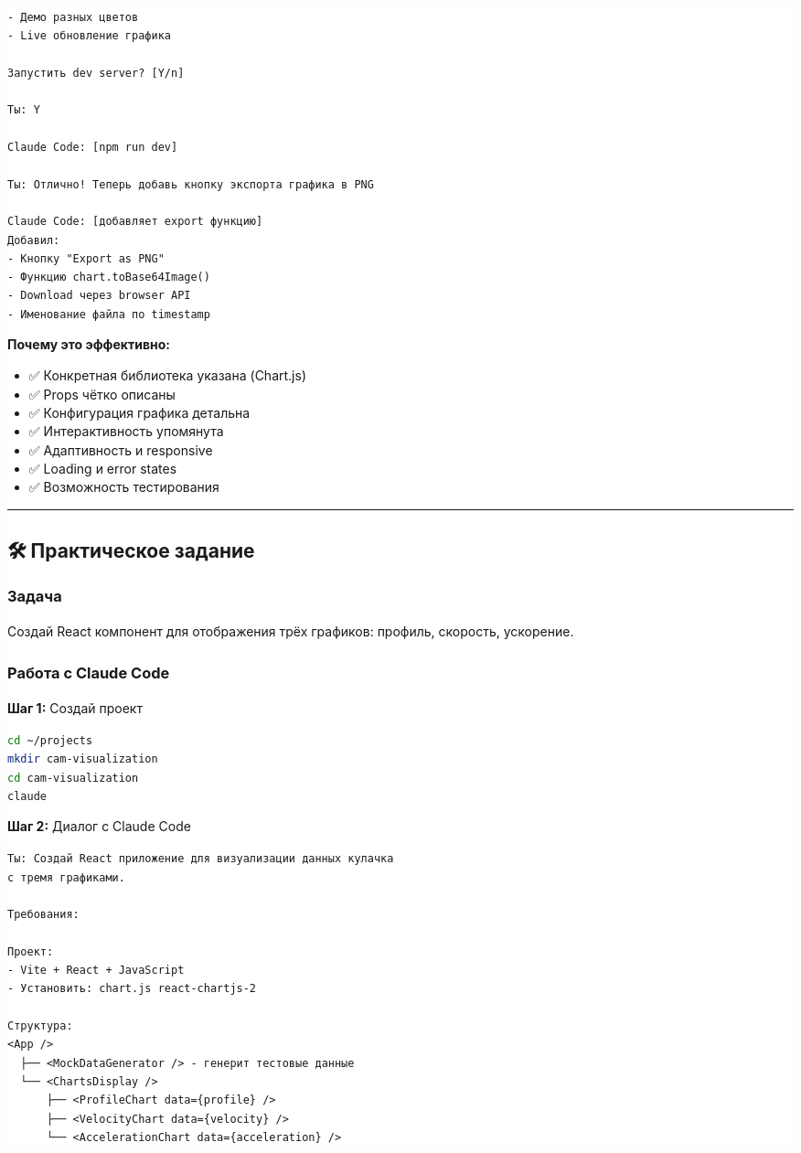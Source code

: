 ```
- Демо разных цветов
- Live обновление графика

Запустить dev server? [Y/n]

Ты: Y

Claude Code: [npm run dev]

Ты: Отлично! Теперь добавь кнопку экспорта графика в PNG

Claude Code: [добавляет export функцию]
Добавил:
- Кнопку "Export as PNG"
- Функцию chart.toBase64Image()
- Download через browser API
- Именование файла по timestamp
```

**Почему это эффективно:**
- ✅ Конкретная библиотека указана (Chart.js)
- ✅ Props чётко описаны
- ✅ Конфигурация графика детальна
- ✅ Интерактивность упомянута
- ✅ Адаптивность и responsive
- ✅ Loading и error states
- ✅ Возможность тестирования

---

## 🛠️ Практическое задание

### Задача

Создай React компонент для отображения трёх графиков: профиль, скорость, ускорение.

### Работа с Claude Code

**Шаг 1:** Создай проект
```bash
cd ~/projects
mkdir cam-visualization
cd cam-visualization
claude
```

**Шаг 2:** Диалог с Claude Code

```
Ты: Создай React приложение для визуализации данных кулачка 
с тремя графиками.

Требования:

Проект:
- Vite + React + JavaScript
- Установить: chart.js react-chartjs-2

Структура:
<App />
  ├── <MockDataGenerator /> - генерит тестовые данные
  └── <ChartsDisplay />
      ├── <ProfileChart data={profile} />
      ├── <VelocityChart data={velocity} />
      └── <AccelerationChart data={acceleration} />
```